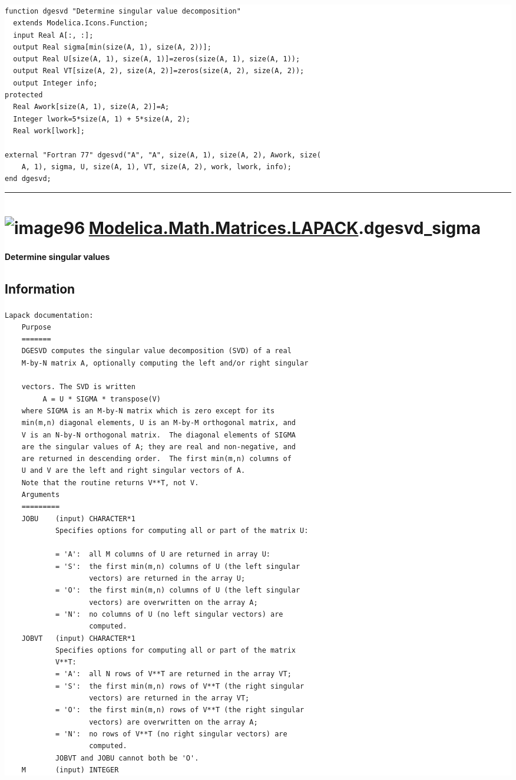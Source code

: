    function dgesvd "Determine singular value decomposition"
      extends Modelica.Icons.Function;
      input Real A[:, :];
      output Real sigma[min(size(A, 1), size(A, 2))];
      output Real U[size(A, 1), size(A, 1)]=zeros(size(A, 1), size(A, 1));
      output Real VT[size(A, 2), size(A, 2)]=zeros(size(A, 2), size(A, 2));
      output Integer info;
    protected 
      Real Awork[size(A, 1), size(A, 2)]=A;
      Integer lwork=5*size(A, 1) + 5*size(A, 2);
      Real work[lwork];

    external "Fortran 77" dgesvd("A", "A", size(A, 1), size(A, 2), Awork, size(
        A, 1), sigma, U, size(A, 1), VT, size(A, 2), work, lwork, info);
    end dgesvd;

* * * * *

![image96](Modelica.Math.Matrices.LAPACK.dgeevI.png) [Modelica.Math.Matrices.LAPACK](Modelica_Math_Matrices_LAPACK.html#Modelica.Math.Matrices.LAPACK).dgesvd\_sigma
====================================================================================================================================================================

**Determine singular values**

Information
-----------

    Lapack documentation:
        Purpose
        =======
        DGESVD computes the singular value decomposition (SVD) of a real
        M-by-N matrix A, optionally computing the left and/or right singular

        vectors. The SVD is written
             A = U * SIGMA * transpose(V)
        where SIGMA is an M-by-N matrix which is zero except for its
        min(m,n) diagonal elements, U is an M-by-M orthogonal matrix, and
        V is an N-by-N orthogonal matrix.  The diagonal elements of SIGMA
        are the singular values of A; they are real and non-negative, and
        are returned in descending order.  The first min(m,n) columns of
        U and V are the left and right singular vectors of A.
        Note that the routine returns V**T, not V.
        Arguments
        =========
        JOBU    (input) CHARACTER*1
                Specifies options for computing all or part of the matrix U:

                = 'A':  all M columns of U are returned in array U:
                = 'S':  the first min(m,n) columns of U (the left singular
                        vectors) are returned in the array U;
                = 'O':  the first min(m,n) columns of U (the left singular
                        vectors) are overwritten on the array A;
                = 'N':  no columns of U (no left singular vectors) are
                        computed.
        JOBVT   (input) CHARACTER*1
                Specifies options for computing all or part of the matrix
                V**T:
                = 'A':  all N rows of V**T are returned in the array VT;
                = 'S':  the first min(m,n) rows of V**T (the right singular
                        vectors) are returned in the array VT;
                = 'O':  the first min(m,n) rows of V**T (the right singular
                        vectors) are overwritten on the array A;
                = 'N':  no rows of V**T (no right singular vectors) are
                        computed.
                JOBVT and JOBU cannot both be 'O'.
        M       (input) INTEGER